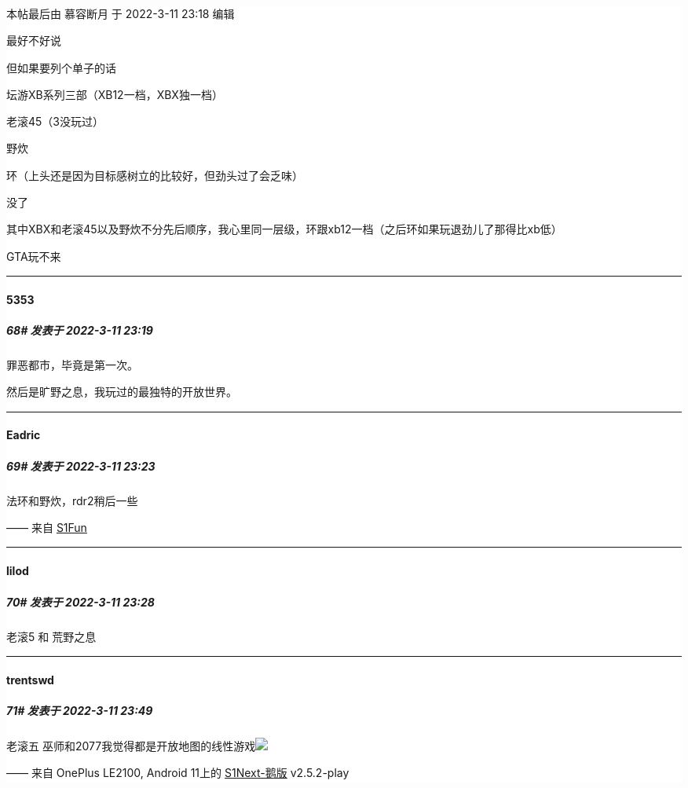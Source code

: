  本帖最后由 慕容断月 于 2022-3-11 23:18 编辑 

最好不好说

但如果要列个单子的话

坛游XB系列三部（XB12一档，XBX独一档）

老滚45（3没玩过）

野炊

环（上头还是因为目标感树立的比较好，但劲头过了会乏味）

没了

其中XBX和老滚45以及野炊不分先后顺序，我心里同一层级，环跟xb12一档（之后环如果玩退劲儿了那得比xb低）

GTA玩不来

*****

####  5353  
##### 68#       发表于 2022-3-11 23:19

罪恶都市，毕竟是第一次。

然后是旷野之息，我玩过的最独特的开放世界。

*****

####  Eadric  
##### 69#       发表于 2022-3-11 23:23

法环和野炊，rdr2稍后一些

—— 来自 [S1Fun](https://s1fun.koalcat.com)



*****

####  lilod  
##### 70#       发表于 2022-3-11 23:28

老滚5 和 荒野之息



*****

####  trentswd  
##### 71#       发表于 2022-3-11 23:49

老滚五
巫师和2077我觉得都是开放地图的线性游戏<img src="https://static.saraba1st.com/image/smiley/face2017/067.png" referrerpolicy="no-referrer">

—— 来自 OnePlus LE2100, Android 11上的 [S1Next-鹅版](https://github.com/ykrank/S1-Next/releases) v2.5.2-play
